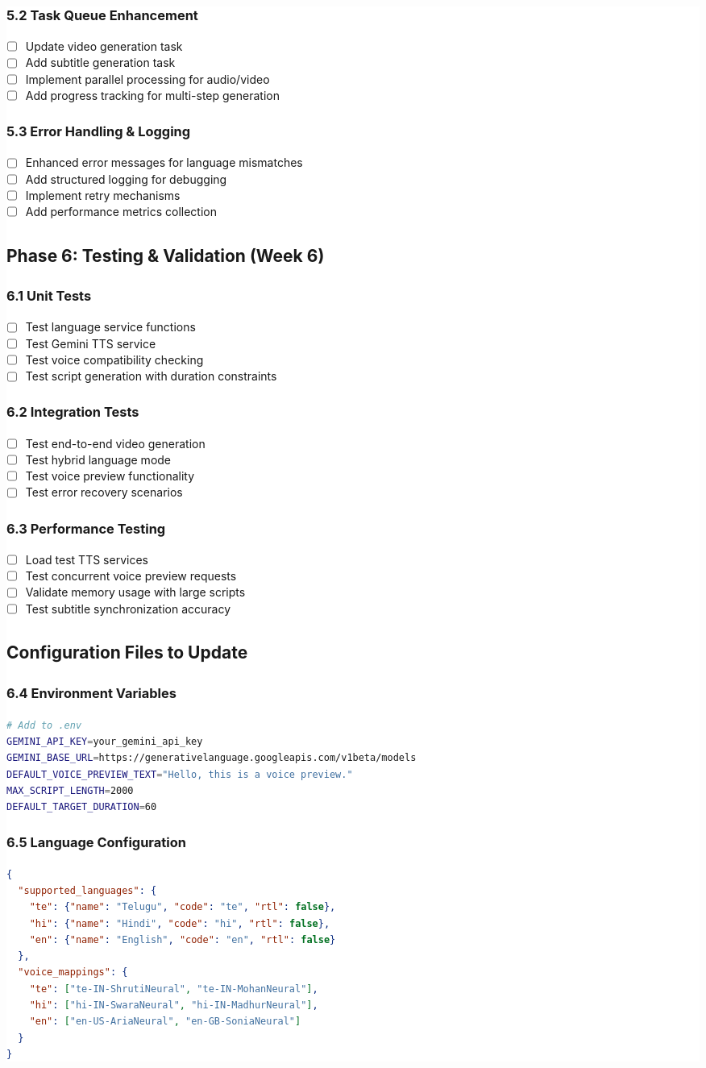 ### 5.2 Task Queue Enhancement
- [ ] Update video generation task
- [ ] Add subtitle generation task
- [ ] Implement parallel processing for audio/video
- [ ] Add progress tracking for multi-step generation

### 5.3 Error Handling & Logging
- [ ] Enhanced error messages for language mismatches
- [ ] Add structured logging for debugging
- [ ] Implement retry mechanisms
- [ ] Add performance metrics collection

## Phase 6: Testing & Validation (Week 6)

### 6.1 Unit Tests
- [ ] Test language service functions
- [ ] Test Gemini TTS service
- [ ] Test voice compatibility checking
- [ ] Test script generation with duration constraints

### 6.2 Integration Tests
- [ ] Test end-to-end video generation
- [ ] Test hybrid language mode
- [ ] Test voice preview functionality
- [ ] Test error recovery scenarios

### 6.3 Performance Testing
- [ ] Load test TTS services
- [ ] Test concurrent voice preview requests
- [ ] Validate memory usage with large scripts
- [ ] Test subtitle synchronization accuracy

## Configuration Files to Update

### 6.4 Environment Variables
```bash
# Add to .env
GEMINI_API_KEY=your_gemini_api_key
GEMINI_BASE_URL=https://generativelanguage.googleapis.com/v1beta/models
DEFAULT_VOICE_PREVIEW_TEXT="Hello, this is a voice preview."
MAX_SCRIPT_LENGTH=2000
DEFAULT_TARGET_DURATION=60
```

### 6.5 Language Configuration
```json
{
  "supported_languages": {
    "te": {"name": "Telugu", "code": "te", "rtl": false},
    "hi": {"name": "Hindi", "code": "hi", "rtl": false},
    "en": {"name": "English", "code": "en", "rtl": false}
  },
  "voice_mappings": {
    "te": ["te-IN-ShrutiNeural", "te-IN-MohanNeural"],
    "hi": ["hi-IN-SwaraNeural", "hi-IN-MadhurNeural"],
    "en": ["en-US-AriaNeural", "en-GB-SoniaNeural"]
  }
}
```
